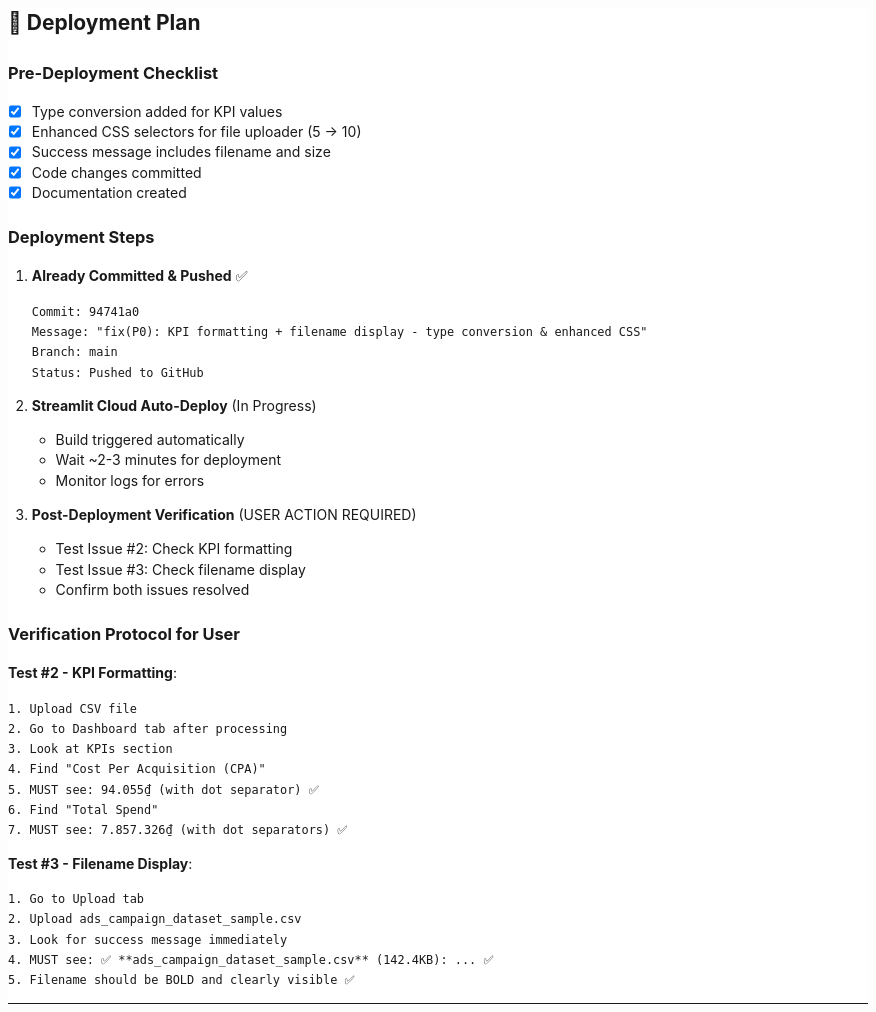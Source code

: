 
## 🚀 Deployment Plan

### Pre-Deployment Checklist
- [x] Type conversion added for KPI values
- [x] Enhanced CSS selectors for file uploader (5 → 10)
- [x] Success message includes filename and size
- [x] Code changes committed
- [x] Documentation created

### Deployment Steps

1. **Already Committed & Pushed** ✅
   ```
   Commit: 94741a0
   Message: "fix(P0): KPI formatting + filename display - type conversion & enhanced CSS"
   Branch: main
   Status: Pushed to GitHub
   ```

2. **Streamlit Cloud Auto-Deploy** (In Progress)
   - Build triggered automatically
   - Wait ~2-3 minutes for deployment
   - Monitor logs for errors

3. **Post-Deployment Verification** (USER ACTION REQUIRED)
   - Test Issue #2: Check KPI formatting
   - Test Issue #3: Check filename display
   - Confirm both issues resolved

### Verification Protocol for User

**Test #2 - KPI Formatting**:
```
1. Upload CSV file
2. Go to Dashboard tab after processing
3. Look at KPIs section
4. Find "Cost Per Acquisition (CPA)"
5. MUST see: 94.055₫ (with dot separator) ✅
6. Find "Total Spend"  
7. MUST see: 7.857.326₫ (with dot separators) ✅
```

**Test #3 - Filename Display**:
```
1. Go to Upload tab
2. Upload ads_campaign_dataset_sample.csv
3. Look for success message immediately
4. MUST see: ✅ **ads_campaign_dataset_sample.csv** (142.4KB): ... ✅
5. Filename should be BOLD and clearly visible ✅
```

---

